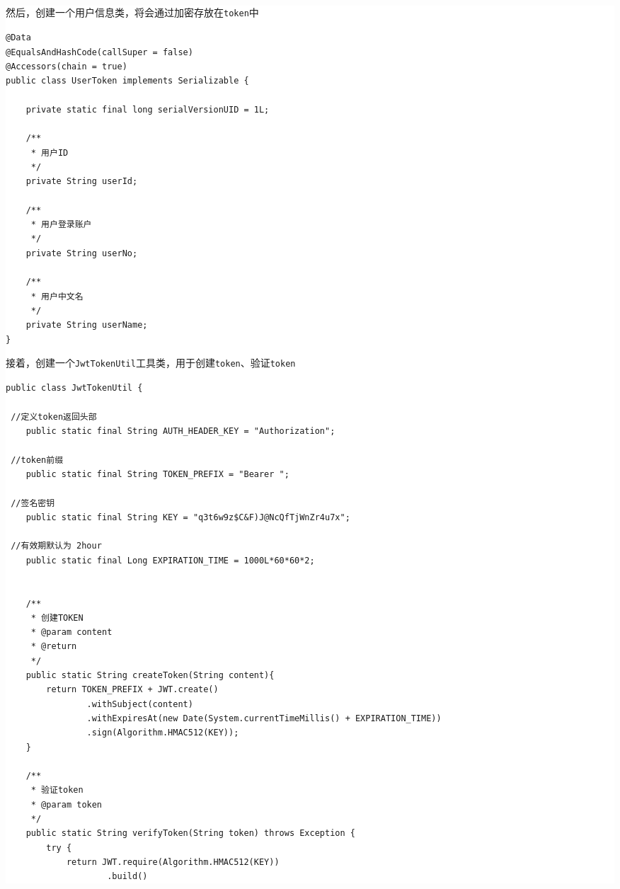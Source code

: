 然后，创建一个用户信息类，将会通过加密存放在`token`中

```
@Data
@EqualsAndHashCode(callSuper = false)
@Accessors(chain = true)
public class UserToken implements Serializable {

    private static final long serialVersionUID = 1L;

    /**
     * 用户ID
     */
    private String userId;

    /**
     * 用户登录账户
     */
    private String userNo;

    /**
     * 用户中文名
     */
    private String userName;
}
```

接着，创建一个`JwtTokenUtil`工具类，用于创建`token`、验证`token`

```
public class JwtTokenUtil {

 //定义token返回头部
    public static final String AUTH_HEADER_KEY = "Authorization";

 //token前缀
    public static final String TOKEN_PREFIX = "Bearer ";

 //签名密钥
    public static final String KEY = "q3t6w9z$C&F)J@NcQfTjWnZr4u7x";
 
 //有效期默认为 2hour
    public static final Long EXPIRATION_TIME = 1000L*60*60*2;


    /**
     * 创建TOKEN
     * @param content
     * @return
     */
    public static String createToken(String content){
        return TOKEN_PREFIX + JWT.create()
                .withSubject(content)
                .withExpiresAt(new Date(System.currentTimeMillis() + EXPIRATION_TIME))
                .sign(Algorithm.HMAC512(KEY));
    }

    /**
     * 验证token
     * @param token
     */
    public static String verifyToken(String token) throws Exception {
        try {
            return JWT.require(Algorithm.HMAC512(KEY))
                    .build()
```